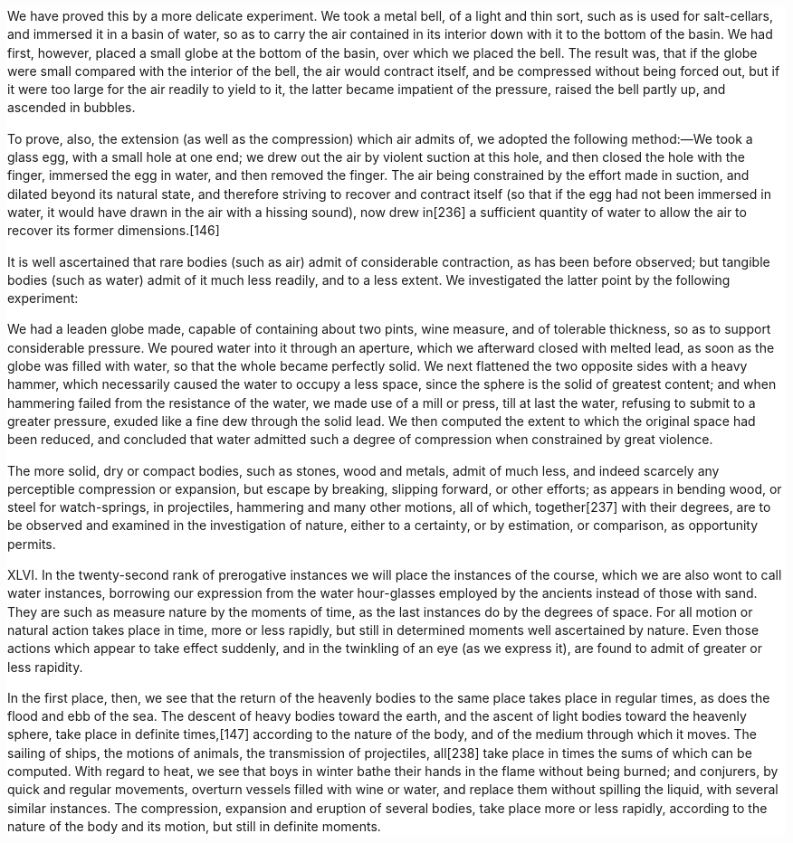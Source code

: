 We have proved this by a more delicate experiment. We took a metal bell, of a light and thin sort, such as is used for salt-cellars, and immersed it in a basin of water, so as to carry the air contained in its interior down with it to the bottom of the basin. We had first, however, placed a small globe at the bottom of the basin, over which we placed the bell. The result was, that if the globe were small compared with the interior of the bell, the air would contract itself, and be compressed without being forced out, but if it were too large for the air readily to yield to it, the latter became impatient of the pressure, raised the bell partly up, and ascended in bubbles.

To prove, also, the extension (as well as the compression) which air admits of, we adopted the following method:—We took a glass egg, with a small hole at one end; we drew out the air by violent suction at this hole, and then closed the hole with the finger, immersed the egg in water, and then removed the finger. The air being constrained by the effort made in suction, and dilated beyond its natural state, and therefore striving to recover and contract itself (so that if the egg had not been immersed in water, it would have drawn in the air with a hissing sound), now drew in[236] a sufficient quantity of water to allow the air to recover its former dimensions.[146]

It is well ascertained that rare bodies (such as air) admit of considerable contraction, as has been before observed; but tangible bodies (such as water) admit of it much less readily, and to a less extent. We investigated the latter point by the following experiment:

We had a leaden globe made, capable of containing about two pints, wine measure, and of tolerable thickness, so as to support considerable pressure. We poured water into it through an aperture, which we afterward closed with melted lead, as soon as the globe was filled with water, so that the whole became perfectly solid. We next flattened the two opposite sides with a heavy hammer, which necessarily caused the water to occupy a less space, since the sphere is the solid of greatest content; and when hammering failed from the resistance of the water, we made use of a mill or press, till at last the water, refusing to submit to a greater pressure, exuded like a fine dew through the solid lead. We then computed the extent to which the original space had been reduced, and concluded that water admitted such a degree of compression when constrained by great violence.

The more solid, dry or compact bodies, such as stones, wood and metals, admit of much less, and indeed scarcely any perceptible compression or expansion, but escape by breaking, slipping forward, or other efforts; as appears in bending wood, or steel for watch-springs, in projectiles, hammering and many other motions, all of which, together[237] with their degrees, are to be observed and examined in the investigation of nature, either to a certainty, or by estimation, or comparison, as opportunity permits.

XLVI. In the twenty-second rank of prerogative instances we will place the instances of the course, which we are also wont to call water instances, borrowing our expression from the water hour-glasses employed by the ancients instead of those with sand. They are such as measure nature by the moments of time, as the last instances do by the degrees of space. For all motion or natural action takes place in time, more or less rapidly, but still in determined moments well ascertained by nature. Even those actions which appear to take effect suddenly, and in the twinkling of an eye (as we express it), are found to admit of greater or less rapidity.

In the first place, then, we see that the return of the heavenly bodies to the same place takes place in regular times, as does the flood and ebb of the sea. The descent of heavy bodies toward the earth, and the ascent of light bodies toward the heavenly sphere, take place in definite times,[147] according to the nature of the body, and of the medium through which it moves. The sailing of ships, the motions of animals, the transmission of projectiles, all[238] take place in times the sums of which can be computed. With regard to heat, we see that boys in winter bathe their hands in the flame without being burned; and conjurers, by quick and regular movements, overturn vessels filled with wine or water, and replace them without spilling the liquid, with several similar instances. The compression, expansion and eruption of several bodies, take place more or less rapidly, according to the nature of the body and its motion, but still in definite moments.
